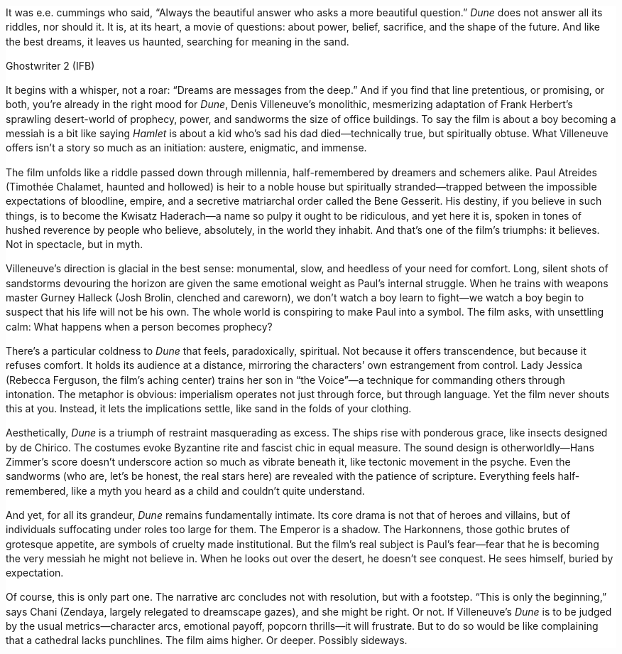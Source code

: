 It was e.e. cummings who said, “Always the beautiful answer who asks a more beautiful question.” *Dune* does not answer all its riddles, nor should it. It is, at its heart, a movie of questions: about power, belief, sacrifice, and the shape of the future. And like the best dreams, it leaves us haunted, searching for meaning in the sand.

Ghostwriter 2 (IFB)

It begins with a whisper, not a roar: “Dreams are messages from the deep.” And if you find that line pretentious, or promising, or both, you’re already in the right mood for *Dune*, Denis Villeneuve’s monolithic, mesmerizing adaptation of Frank Herbert’s sprawling desert-world of prophecy, power, and sandworms the size of office buildings. To say the film is about a boy becoming a messiah is a bit like saying *Hamlet* is about a kid who’s sad his dad died—technically true, but spiritually obtuse. What Villeneuve offers isn’t a story so much as an initiation: austere, enigmatic, and immense.

The film unfolds like a riddle passed down through millennia, half-remembered by dreamers and schemers alike. Paul Atreides (Timothée Chalamet, haunted and hollowed) is heir to a noble house but spiritually stranded—trapped between the impossible expectations of bloodline, empire, and a secretive matriarchal order called the Bene Gesserit. His destiny, if you believe in such things, is to become the Kwisatz Haderach—a name so pulpy it ought to be ridiculous, and yet here it is, spoken in tones of hushed reverence by people who believe, absolutely, in the world they inhabit. And that’s one of the film’s triumphs: it believes. Not in spectacle, but in myth.

Villeneuve’s direction is glacial in the best sense: monumental, slow, and heedless of your need for comfort. Long, silent shots of sandstorms devouring the horizon are given the same emotional weight as Paul’s internal struggle. When he trains with weapons master Gurney Halleck (Josh Brolin, clenched and careworn), we don’t watch a boy learn to fight—we watch a boy begin to suspect that his life will not be his own. The whole world is conspiring to make Paul into a symbol. The film asks, with unsettling calm: What happens when a person becomes prophecy?

There’s a particular coldness to *Dune* that feels, paradoxically, spiritual. Not because it offers transcendence, but because it refuses comfort. It holds its audience at a distance, mirroring the characters’ own estrangement from control. Lady Jessica (Rebecca Ferguson, the film’s aching center) trains her son in “the Voice”—a technique for commanding others through intonation. The metaphor is obvious: imperialism operates not just through force, but through language. Yet the film never shouts this at you. Instead, it lets the implications settle, like sand in the folds of your clothing.

Aesthetically, *Dune* is a triumph of restraint masquerading as excess. The ships rise with ponderous grace, like insects designed by de Chirico. The costumes evoke Byzantine rite and fascist chic in equal measure. The sound design is otherworldly—Hans Zimmer’s score doesn’t underscore action so much as vibrate beneath it, like tectonic movement in the psyche. Even the sandworms (who are, let’s be honest, the real stars here) are revealed with the patience of scripture. Everything feels half-remembered, like a myth you heard as a child and couldn’t quite understand.

And yet, for all its grandeur, *Dune* remains fundamentally intimate. Its core drama is not that of heroes and villains, but of individuals suffocating under roles too large for them. The Emperor is a shadow. The Harkonnens, those gothic brutes of grotesque appetite, are symbols of cruelty made institutional. But the film’s real subject is Paul’s fear—fear that he is becoming the very messiah he might not believe in. When he looks out over the desert, he doesn’t see conquest. He sees himself, buried by expectation.

Of course, this is only part one. The narrative arc concludes not with resolution, but with a footstep. “This is only the beginning,” says Chani (Zendaya, largely relegated to dreamscape gazes), and she might be right. Or not. If Villeneuve’s *Dune* is to be judged by the usual metrics—character arcs, emotional payoff, popcorn thrills—it will frustrate. But to do so would be like complaining that a cathedral lacks punchlines. The film aims higher. Or deeper. Possibly sideways.
